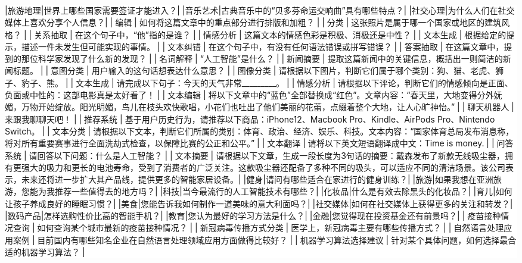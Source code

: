|旅游地理|世界上哪些国家需要签证才能进入？|
|音乐艺术|古典音乐中的“贝多芬命运交响曲”具有哪些特点？|
|社交心理|为什么人们在社交媒体上喜欢分享个人信息？|
| 编辑                  | 如何将这篇文章中的重点部分进行排版和加粗？                |
| 分类                  | 这张照片是属于哪一个国家或地区的建筑风格？                |
| 关系抽取             | 在这个句子中，“他”指的是谁？                              |
| 情感分析             | 这篇文本的情感色彩是积极、消极还是中性？                    |
| 文本生成             | 根据给定的提示，描述一件未发生但可能实现的事情。              |
| 文本纠错             | 在这个句子中，有没有任何语法错误或拼写错误？                |
| 答案抽取             | 在这篇文章中，提到的那位科学家发现了什么新的发现？          |
| 名词解释             | “人工智能”是什么？                                          |
| 新闻摘要             | 提取这篇新闻中的关键信息，概括出一则简洁的新闻标题。          |
| 意图分类             | 用户输入的这句话想表达什么意思？                            |
| 图像分类 | 请根据以下图片，判断它们属于哪个类别：狗、猫、老虎、狮子、豹子、熊。 |
| 文本生成 | 请完成以下句子：今天的天气非常_________。 |
| 情感分析 | 请根据以下评论，判断它们的情感倾向是正面、负面或中性的：这部电影真是太好看了！ |
| 文本编辑 | 将以下文章中的“蓝色”全部替换成“红色”。文章内容：“春天里，大地变得分外妩媚，万物开始绽放。阳光明媚，鸟儿在枝头欢快歌唱，小花们也吐出了他们美丽的花蕾，点缀着整个大地，让人心旷神怡。” |
| 聊天机器人 | 来跟我聊聊天吧！ |
| 推荐系统 | 基于用户历史行为，请推荐以下商品：iPhone12、Macbook Pro、Kindle、AirPods Pro、Nintendo Switch。 |
| 文本分类 | 请根据以下文本，判断它们所属的类别：体育、政治、经济、娱乐、科技。文本内容：“国家体育总局发布消息称，将对所有重要赛事进行全面洗劫式检查，以保障比赛的公正和公平。” |
| 文本翻译 | 请将以下英文短语翻译成中文：Time is money. |
| 问答系统 | 请回答以下问题：什么是人工智能？ |
| 文本摘要 | 请根据以下文章，生成一段长度为3句话的摘要：戴森发布了新款无线吸尘器，拥有更强大的吸力和更长的电池寿命，受到了消费者的广泛关注。这款吸尘器还配备了多种不同的吸头，可以适应不同的清洁场景。该公司表示，未来还将进一步扩大其产品线，提供更多的智能家居设备。|
|健身|请问有哪些适合在家进行的健身训练？|
|旅游|如果我想在亚洲旅游，您能为我推荐一些值得去的地方吗？|
|科技|当今最流行的人工智能技术有哪些？|
|化妆品|什么是有效去除黑头的化妆品？|
|育儿|如何让孩子养成良好的睡眠习惯？|
|美食|您能告诉我如何制作一道美味的意大利面吗？|
|社交媒体|如何在社交媒体上获得更多的关注和转发？|
|数码产品|怎样选购性价比高的智能手机？|
|教育|您认为最好的学习方法是什么？|
|金融|您觉得现在投资基金还有前景吗？|
| 疫苗接种情况查询                   | 如何查询某个城市最新的疫苗接种情况？                                                                          |
| 新冠病毒传播方式分类               | 医学上，新冠病毒主要有哪些传播方式？                                                                          |
| 自然语言处理应用案例               | 目前国内有哪些知名企业在自然语言处理领域应用方面做得比较好？                                                |
| 机器学习算法选择建议               | 针对某个具体问题，如何选择最合适的机器学习算法？                                                              |